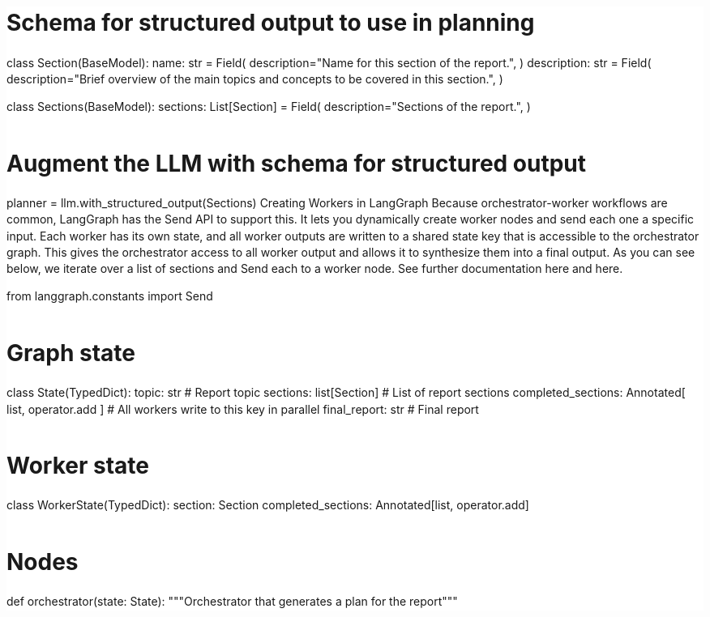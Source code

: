 
# Schema for structured output to use in planning
class Section(BaseModel):
    name: str = Field(
        description="Name for this section of the report.",
    )
    description: str = Field(
        description="Brief overview of the main topics and concepts to be covered in this section.",
    )


class Sections(BaseModel):
    sections: List[Section] = Field(
        description="Sections of the report.",
    )


# Augment the LLM with schema for structured output
planner = llm.with_structured_output(Sections)
Creating Workers in LangGraph
Because orchestrator-worker workflows are common, LangGraph has the Send API to support this. It lets you dynamically create worker nodes and send each one a specific input. Each worker has its own state, and all worker outputs are written to a shared state key that is accessible to the orchestrator graph. This gives the orchestrator access to all worker output and allows it to synthesize them into a final output. As you can see below, we iterate over a list of sections and Send each to a worker node. See further documentation here and here.

from langgraph.constants import Send


# Graph state
class State(TypedDict):
    topic: str  # Report topic
    sections: list[Section]  # List of report sections
    completed_sections: Annotated[
        list, operator.add
    ]  # All workers write to this key in parallel
    final_report: str  # Final report


# Worker state
class WorkerState(TypedDict):
    section: Section
    completed_sections: Annotated[list, operator.add]


# Nodes
def orchestrator(state: State):
    """Orchestrator that generates a plan for the report"""
